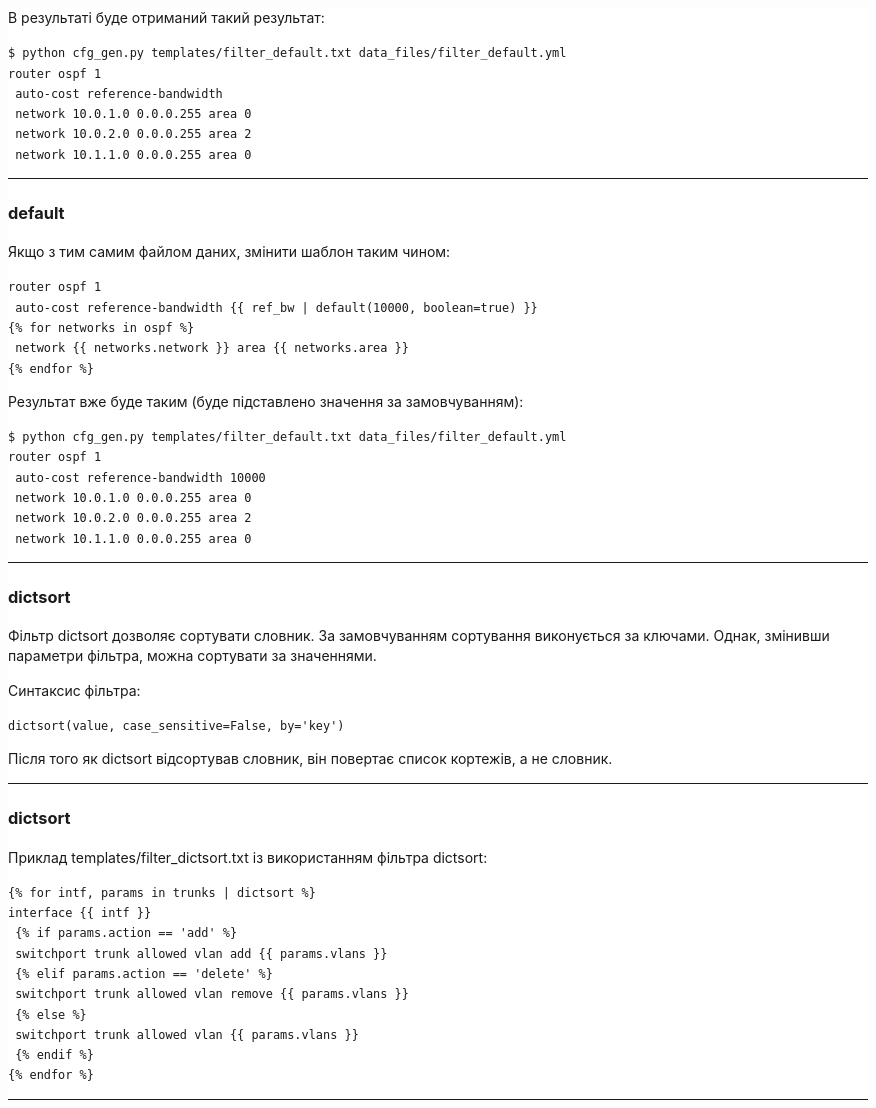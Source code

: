 В результаті буде отриманий такий результат:
```
$ python cfg_gen.py templates/filter_default.txt data_files/filter_default.yml
router ospf 1
 auto-cost reference-bandwidth 
 network 10.0.1.0 0.0.0.255 area 0
 network 10.0.2.0 0.0.0.255 area 2
 network 10.1.1.0 0.0.0.255 area 0
```

---
### default

Якщо з тим самим файлом даних, змінити шаблон таким чином:
```
router ospf 1
 auto-cost reference-bandwidth {{ ref_bw | default(10000, boolean=true) }}
{% for networks in ospf %}
 network {{ networks.network }} area {{ networks.area }}
{% endfor %}
```

Результат вже буде таким (буде підставлено значення за замовчуванням):
```
$ python cfg_gen.py templates/filter_default.txt data_files/filter_default.yml
router ospf 1
 auto-cost reference-bandwidth 10000
 network 10.0.1.0 0.0.0.255 area 0
 network 10.0.2.0 0.0.0.255 area 2
 network 10.1.1.0 0.0.0.255 area 0
```

---
### dictsort

Фільтр dictsort дозволяє сортувати словник.
За замовчуванням сортування виконується за ключами.
Однак, змінивши параметри фільтра, можна сортувати за значеннями.

Синтаксис фільтра:
```
dictsort(value, case_sensitive=False, by='key')
```

Після того як dictsort відсортував словник, він повертає список кортежів, а не словник.

---
### dictsort

Приклад templates/filter_dictsort.txt із використанням фільтра dictsort:
```
{% for intf, params in trunks | dictsort %}
interface {{ intf }}
 {% if params.action == 'add' %}
 switchport trunk allowed vlan add {{ params.vlans }}
 {% elif params.action == 'delete' %}
 switchport trunk allowed vlan remove {{ params.vlans }}
 {% else %}
 switchport trunk allowed vlan {{ params.vlans }}
 {% endif %}
{% endfor %}
```

---